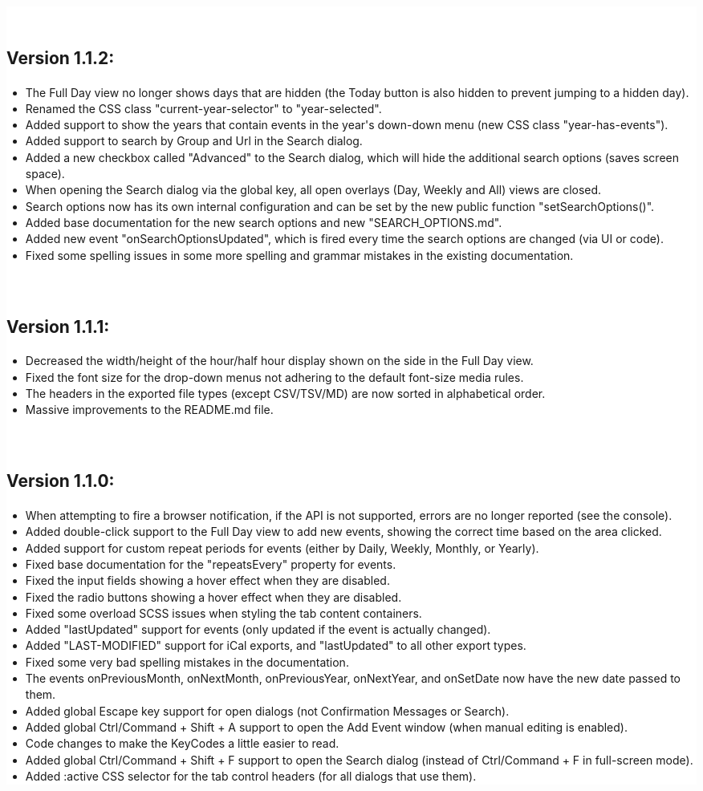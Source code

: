<br>


## Version 1.1.2:
- The Full Day view no longer shows days that are hidden (the Today button is also hidden to prevent jumping to a hidden day).
- Renamed the CSS class "current-year-selector" to "year-selected".
- Added support to show the years that contain events in the year's down-down menu (new CSS class "year-has-events").
- Added support to search by Group and Url in the Search dialog.
- Added a new checkbox called "Advanced" to the Search dialog, which will hide the additional search options (saves screen space).
- When opening the Search dialog via the global key, all open overlays (Day, Weekly and All) views are closed.
- Search options now has its own internal configuration and can be set by the new public function "setSearchOptions()".
- Added base documentation for the new search options and new "SEARCH_OPTIONS.md".
- Added new event "onSearchOptionsUpdated", which is fired every time the search options are changed (via UI or code).
- Fixed some spelling issues in some more spelling and grammar mistakes in the existing documentation.

<br>


## Version 1.1.1:
- Decreased the width/height of the hour/half hour display shown on the side in the Full Day view.
- Fixed the font size for the drop-down menus not adhering to the default font-size media rules.
- The headers in the exported file types (except CSV/TSV/MD) are now sorted in alphabetical order.
- Massive improvements to the README.md file.

<br>


## Version 1.1.0:
- When attempting to fire a browser notification, if the API is not supported, errors are no longer reported (see the console).
- Added double-click support to the Full Day view to add new events, showing the correct time based on the area clicked.
- Added support for custom repeat periods for events (either by Daily, Weekly, Monthly, or Yearly).
- Fixed base documentation for the "repeatsEvery" property for events.
- Fixed the input fields showing a hover effect when they are disabled.
- Fixed the radio buttons showing a hover effect when they are disabled.
- Fixed some overload SCSS issues when styling the tab content containers.
- Added "lastUpdated" support for events (only updated if the event is actually changed).
- Added "LAST-MODIFIED" support for iCal exports, and "lastUpdated" to all other export types.
- Fixed some very bad spelling mistakes in the documentation.
- The events onPreviousMonth, onNextMonth, onPreviousYear, onNextYear, and onSetDate now have the new date passed to them.
- Added global Escape key support for open dialogs (not Confirmation Messages or Search).
- Added global Ctrl/Command + Shift + A support to open the Add Event window (when manual editing is enabled).
- Code changes to make the KeyCodes a little easier to read.
- Added global Ctrl/Command + Shift + F support to open the Search dialog (instead of Ctrl/Command + F in full-screen mode).
- Added :active CSS selector for the tab control headers (for all dialogs that use them).
